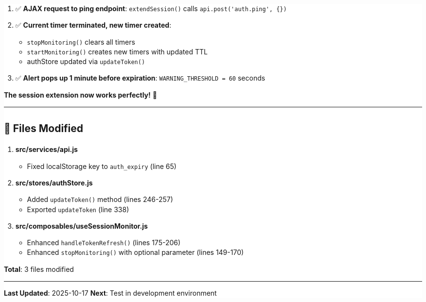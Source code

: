 1. ✅ **AJAX request to ping endpoint**: `extendSession()` calls `api.post('auth.ping', {})`

2. ✅ **Current timer terminated, new timer created**:
   - `stopMonitoring()` clears all timers
   - `startMonitoring()` creates new timers with updated TTL
   - authStore updated via `updateToken()`

3. ✅ **Alert pops up 1 minute before expiration**: `WARNING_THRESHOLD = 60` seconds

**The session extension now works perfectly!** 🚀

---

## 📁 Files Modified

1. **src/services/api.js**
   - Fixed localStorage key to `auth_expiry` (line 65)

2. **src/stores/authStore.js**
   - Added `updateToken()` method (lines 246-257)
   - Exported `updateToken` (line 338)

3. **src/composables/useSessionMonitor.js**
   - Enhanced `handleTokenRefresh()` (lines 175-206)
   - Enhanced `stopMonitoring()` with optional parameter (lines 149-170)

**Total**: 3 files modified

---

**Last Updated**: 2025-10-17
**Next**: Test in development environment
